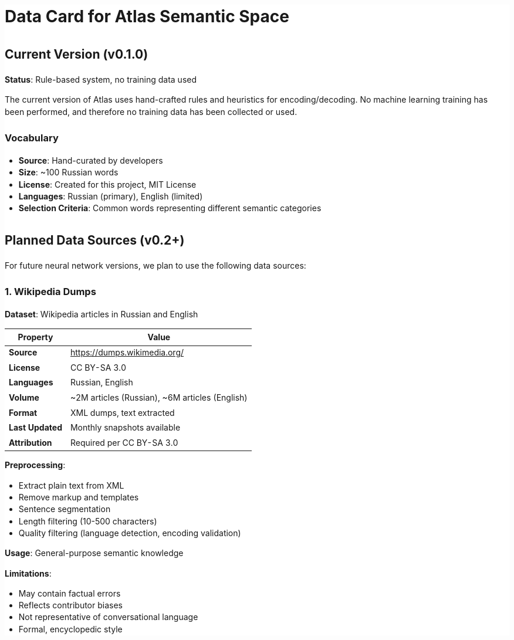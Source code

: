 # Data Card for Atlas Semantic Space

## Current Version (v0.1.0)

**Status**: Rule-based system, no training data used

The current version of Atlas uses hand-crafted rules and heuristics for encoding/decoding. No machine learning training has been performed, and therefore no training data has been collected or used.

### Vocabulary

- **Source**: Hand-curated by developers
- **Size**: ~100 Russian words
- **License**: Created for this project, MIT License
- **Languages**: Russian (primary), English (limited)
- **Selection Criteria**: Common words representing different semantic categories

## Planned Data Sources (v0.2+)

For future neural network versions, we plan to use the following data sources:

### 1. Wikipedia Dumps

**Dataset**: Wikipedia articles in Russian and English

| Property | Value |
|----------|-------|
| **Source** | https://dumps.wikimedia.org/ |
| **License** | CC BY-SA 3.0 |
| **Languages** | Russian, English |
| **Volume** | ~2M articles (Russian), ~6M articles (English) |
| **Format** | XML dumps, text extracted |
| **Last Updated** | Monthly snapshots available |
| **Attribution** | Required per CC BY-SA 3.0 |

**Preprocessing**:
- Extract plain text from XML
- Remove markup and templates
- Sentence segmentation
- Length filtering (10-500 characters)
- Quality filtering (language detection, encoding validation)

**Usage**: General-purpose semantic knowledge

**Limitations**:
- May contain factual errors
- Reflects contributor biases
- Not representative of conversational language
- Formal, encyclopedic style
